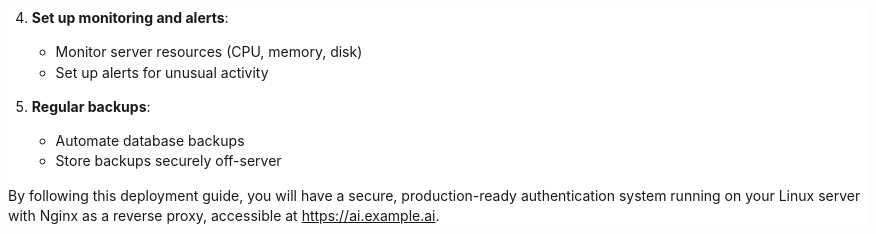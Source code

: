 4. **Set up monitoring and alerts**:
   - Monitor server resources (CPU, memory, disk)
   - Set up alerts for unusual activity

5. **Regular backups**:
   - Automate database backups
   - Store backups securely off-server

By following this deployment guide, you will have a secure, production-ready authentication system running on your Linux server with Nginx as a reverse proxy, accessible at <https://ai.example.ai>.

